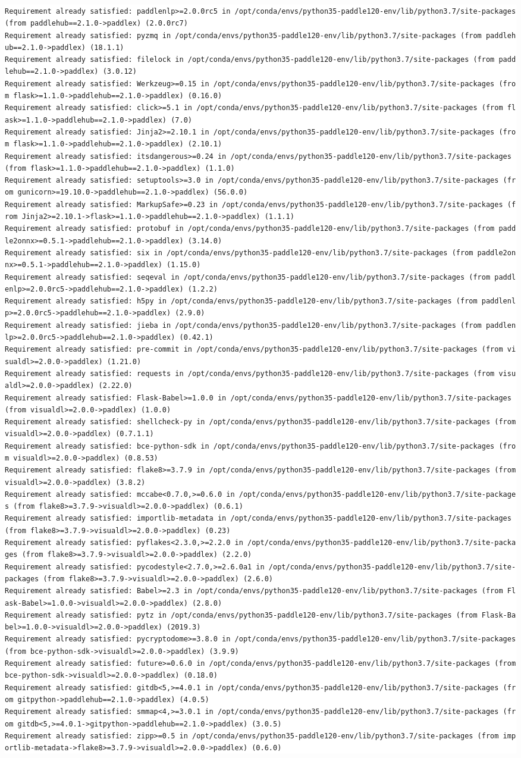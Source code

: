     Requirement already satisfied: paddlenlp>=2.0.0rc5 in /opt/conda/envs/python35-paddle120-env/lib/python3.7/site-packages (from paddlehub==2.1.0->paddlex) (2.0.0rc7)
    Requirement already satisfied: pyzmq in /opt/conda/envs/python35-paddle120-env/lib/python3.7/site-packages (from paddlehub==2.1.0->paddlex) (18.1.1)
    Requirement already satisfied: filelock in /opt/conda/envs/python35-paddle120-env/lib/python3.7/site-packages (from paddlehub==2.1.0->paddlex) (3.0.12)
    Requirement already satisfied: Werkzeug>=0.15 in /opt/conda/envs/python35-paddle120-env/lib/python3.7/site-packages (from flask>=1.1.0->paddlehub==2.1.0->paddlex) (0.16.0)
    Requirement already satisfied: click>=5.1 in /opt/conda/envs/python35-paddle120-env/lib/python3.7/site-packages (from flask>=1.1.0->paddlehub==2.1.0->paddlex) (7.0)
    Requirement already satisfied: Jinja2>=2.10.1 in /opt/conda/envs/python35-paddle120-env/lib/python3.7/site-packages (from flask>=1.1.0->paddlehub==2.1.0->paddlex) (2.10.1)
    Requirement already satisfied: itsdangerous>=0.24 in /opt/conda/envs/python35-paddle120-env/lib/python3.7/site-packages (from flask>=1.1.0->paddlehub==2.1.0->paddlex) (1.1.0)
    Requirement already satisfied: setuptools>=3.0 in /opt/conda/envs/python35-paddle120-env/lib/python3.7/site-packages (from gunicorn>=19.10.0->paddlehub==2.1.0->paddlex) (56.0.0)
    Requirement already satisfied: MarkupSafe>=0.23 in /opt/conda/envs/python35-paddle120-env/lib/python3.7/site-packages (from Jinja2>=2.10.1->flask>=1.1.0->paddlehub==2.1.0->paddlex) (1.1.1)
    Requirement already satisfied: protobuf in /opt/conda/envs/python35-paddle120-env/lib/python3.7/site-packages (from paddle2onnx>=0.5.1->paddlehub==2.1.0->paddlex) (3.14.0)
    Requirement already satisfied: six in /opt/conda/envs/python35-paddle120-env/lib/python3.7/site-packages (from paddle2onnx>=0.5.1->paddlehub==2.1.0->paddlex) (1.15.0)
    Requirement already satisfied: seqeval in /opt/conda/envs/python35-paddle120-env/lib/python3.7/site-packages (from paddlenlp>=2.0.0rc5->paddlehub==2.1.0->paddlex) (1.2.2)
    Requirement already satisfied: h5py in /opt/conda/envs/python35-paddle120-env/lib/python3.7/site-packages (from paddlenlp>=2.0.0rc5->paddlehub==2.1.0->paddlex) (2.9.0)
    Requirement already satisfied: jieba in /opt/conda/envs/python35-paddle120-env/lib/python3.7/site-packages (from paddlenlp>=2.0.0rc5->paddlehub==2.1.0->paddlex) (0.42.1)
    Requirement already satisfied: pre-commit in /opt/conda/envs/python35-paddle120-env/lib/python3.7/site-packages (from visualdl>=2.0.0->paddlex) (1.21.0)
    Requirement already satisfied: requests in /opt/conda/envs/python35-paddle120-env/lib/python3.7/site-packages (from visualdl>=2.0.0->paddlex) (2.22.0)
    Requirement already satisfied: Flask-Babel>=1.0.0 in /opt/conda/envs/python35-paddle120-env/lib/python3.7/site-packages (from visualdl>=2.0.0->paddlex) (1.0.0)
    Requirement already satisfied: shellcheck-py in /opt/conda/envs/python35-paddle120-env/lib/python3.7/site-packages (from visualdl>=2.0.0->paddlex) (0.7.1.1)
    Requirement already satisfied: bce-python-sdk in /opt/conda/envs/python35-paddle120-env/lib/python3.7/site-packages (from visualdl>=2.0.0->paddlex) (0.8.53)
    Requirement already satisfied: flake8>=3.7.9 in /opt/conda/envs/python35-paddle120-env/lib/python3.7/site-packages (from visualdl>=2.0.0->paddlex) (3.8.2)
    Requirement already satisfied: mccabe<0.7.0,>=0.6.0 in /opt/conda/envs/python35-paddle120-env/lib/python3.7/site-packages (from flake8>=3.7.9->visualdl>=2.0.0->paddlex) (0.6.1)
    Requirement already satisfied: importlib-metadata in /opt/conda/envs/python35-paddle120-env/lib/python3.7/site-packages (from flake8>=3.7.9->visualdl>=2.0.0->paddlex) (0.23)
    Requirement already satisfied: pyflakes<2.3.0,>=2.2.0 in /opt/conda/envs/python35-paddle120-env/lib/python3.7/site-packages (from flake8>=3.7.9->visualdl>=2.0.0->paddlex) (2.2.0)
    Requirement already satisfied: pycodestyle<2.7.0,>=2.6.0a1 in /opt/conda/envs/python35-paddle120-env/lib/python3.7/site-packages (from flake8>=3.7.9->visualdl>=2.0.0->paddlex) (2.6.0)
    Requirement already satisfied: Babel>=2.3 in /opt/conda/envs/python35-paddle120-env/lib/python3.7/site-packages (from Flask-Babel>=1.0.0->visualdl>=2.0.0->paddlex) (2.8.0)
    Requirement already satisfied: pytz in /opt/conda/envs/python35-paddle120-env/lib/python3.7/site-packages (from Flask-Babel>=1.0.0->visualdl>=2.0.0->paddlex) (2019.3)
    Requirement already satisfied: pycryptodome>=3.8.0 in /opt/conda/envs/python35-paddle120-env/lib/python3.7/site-packages (from bce-python-sdk->visualdl>=2.0.0->paddlex) (3.9.9)
    Requirement already satisfied: future>=0.6.0 in /opt/conda/envs/python35-paddle120-env/lib/python3.7/site-packages (from bce-python-sdk->visualdl>=2.0.0->paddlex) (0.18.0)
    Requirement already satisfied: gitdb<5,>=4.0.1 in /opt/conda/envs/python35-paddle120-env/lib/python3.7/site-packages (from gitpython->paddlehub==2.1.0->paddlex) (4.0.5)
    Requirement already satisfied: smmap<4,>=3.0.1 in /opt/conda/envs/python35-paddle120-env/lib/python3.7/site-packages (from gitdb<5,>=4.0.1->gitpython->paddlehub==2.1.0->paddlex) (3.0.5)
    Requirement already satisfied: zipp>=0.5 in /opt/conda/envs/python35-paddle120-env/lib/python3.7/site-packages (from importlib-metadata->flake8>=3.7.9->visualdl>=2.0.0->paddlex) (0.6.0)